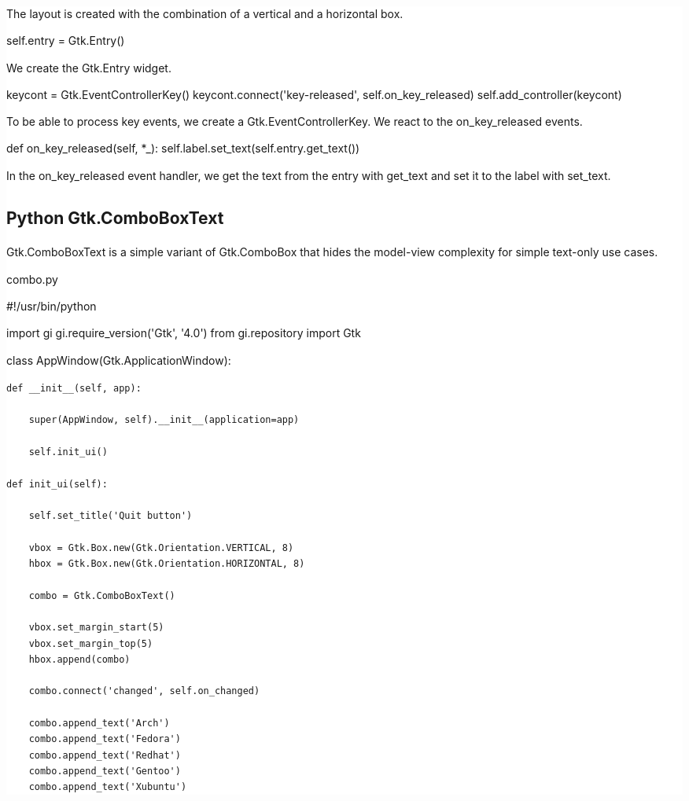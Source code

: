 The layout is created with the combination of a vertical and a horizontal box.

self.entry = Gtk.Entry()

We create the Gtk.Entry widget.

keycont = Gtk.EventControllerKey()
keycont.connect('key-released', self.on_key_released)
self.add_controller(keycont)

To be able to process key events, we create a
Gtk.EventControllerKey. We react to the on_key_released
events.

def on_key_released(self, *_):
    self.label.set_text(self.entry.get_text())

In the on_key_released event handler, we get the text from the
entry with get_text and set it to the label with
set_text.

## Python Gtk.ComboBoxText

Gtk.ComboBoxText is a simple variant of Gtk.ComboBox
that hides the model-view complexity for simple text-only use cases.

combo.py
  

#!/usr/bin/python

import gi
gi.require_version('Gtk', '4.0')
from gi.repository import Gtk

class AppWindow(Gtk.ApplicationWindow):

    def __init__(self, app):

        super(AppWindow, self).__init__(application=app)

        self.init_ui()

    def init_ui(self):

        self.set_title('Quit button')

        vbox = Gtk.Box.new(Gtk.Orientation.VERTICAL, 8)
        hbox = Gtk.Box.new(Gtk.Orientation.HORIZONTAL, 8)

        combo = Gtk.ComboBoxText()

        vbox.set_margin_start(5)
        vbox.set_margin_top(5)
        hbox.append(combo)

        combo.connect('changed', self.on_changed)

        combo.append_text('Arch')
        combo.append_text('Fedora')
        combo.append_text('Redhat')
        combo.append_text('Gentoo')
        combo.append_text('Xubuntu')
